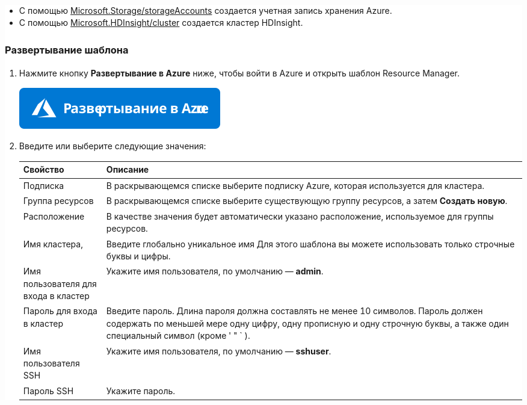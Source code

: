* С помощью [Microsoft.Storage/storageAccounts](https://docs.microsoft.com/azure/templates/microsoft.storage/storageaccounts) создается учетная запись хранения Azure.
* С помощью [Microsoft.HDInsight/cluster](https://docs.microsoft.com/azure/templates/microsoft.hdinsight/clusters) создается кластер HDInsight.

### <a name="deploy-the-template"></a>Развертывание шаблона

1. Нажмите кнопку **Развертывание в Azure** ниже, чтобы войти в Azure и открыть шаблон Resource Manager.

    [![Развертывание в Azure](../../media/template-deployments/deploy-to-azure.svg)](https://portal.azure.com/#create/Microsoft.Template/uri/https%3A%2F%2Fraw.githubusercontent.com%2FAzure%2Fazure-quickstart-templates%2Fmaster%2F101-hdinsight-spark-linux%2Fazuredeploy.json)

1. Введите или выберите следующие значения:

    |Свойство |Описание |
    |---|---|
    |Подписка|В раскрывающемся списке выберите подписку Azure, которая используется для кластера.|
    |Группа ресурсов|В раскрывающемся списке выберите существующую группу ресурсов, а затем **Создать новую**.|
    |Расположение|В качестве значения будет автоматически указано расположение, используемое для группы ресурсов.|
    |Имя кластера,|Введите глобально уникальное имя Для этого шаблона вы можете использовать только строчные буквы и цифры.|
    |Имя пользователя для входа в кластер|Укажите имя пользователя, по умолчанию — **admin**.|
    |Пароль для входа в кластер|Введите пароль. Длина пароля должна составлять не менее 10 символов. Пароль должен содержать по меньшей мере одну цифру, одну прописную и одну строчную буквы, а также один специальный символ (кроме ' " ` ). |
    |Имя пользователя SSH|Укажите имя пользователя, по умолчанию — **sshuser**.|
    |Пароль SSH|Укажите пароль.|
